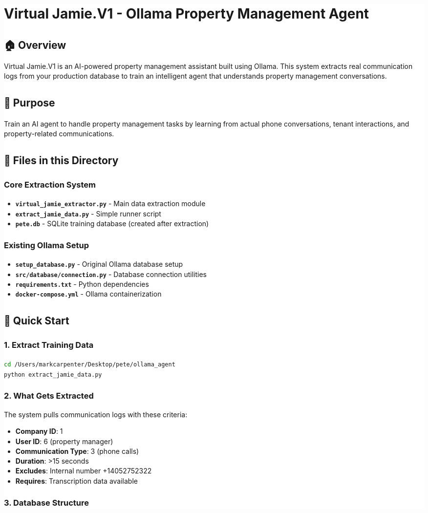 # Virtual Jamie.V1 - Ollama Property Management Agent

## 🏠 Overview

Virtual Jamie.V1 is an AI-powered property management assistant built using Ollama. This system extracts real communication logs from your production database to train an intelligent agent that understands property management conversations.

## 🎯 Purpose

Train an AI agent to handle property management tasks by learning from actual phone conversations, tenant interactions, and property-related communications.

## 📁 Files in this Directory

### Core Extraction System

- **`virtual_jamie_extractor.py`** - Main data extraction module
- **`extract_jamie_data.py`** - Simple runner script
- **`pete.db`** - SQLite training database (created after extraction)

### Existing Ollama Setup

- **`setup_database.py`** - Original Ollama database setup
- **`src/database/connection.py`** - Database connection utilities
- **`requirements.txt`** - Python dependencies
- **`docker-compose.yml`** - Ollama containerization

## 🚀 Quick Start

### 1. Extract Training Data

```bash
cd /Users/markcarpenter/Desktop/pete/ollama_agent
python extract_jamie_data.py
```

### 2. What Gets Extracted

The system pulls communication logs with these criteria:

- **Company ID**: 1
- **User ID**: 6 (property manager)
- **Communication Type**: 3 (phone calls)
- **Duration**: >15 seconds
- **Excludes**: Internal number +14052752322
- **Requires**: Transcription data available

### 3. Database Structure
